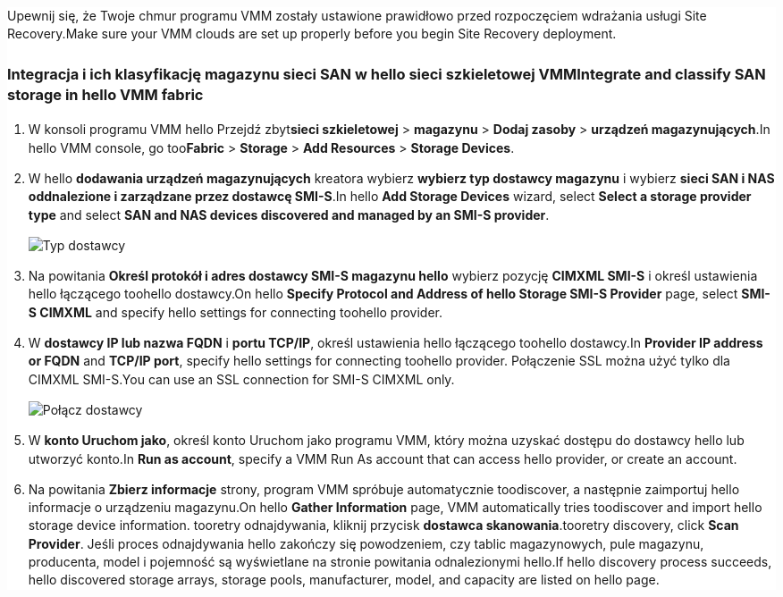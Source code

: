 <span data-ttu-id="4a226-193">Upewnij się, że Twoje chmur programu VMM zostały ustawione prawidłowo przed rozpoczęciem wdrażania usługi Site Recovery.</span><span class="sxs-lookup"><span data-stu-id="4a226-193">Make sure your VMM clouds are set up properly before you begin Site Recovery deployment.</span></span>

### <a name="integrate-and-classify-san-storage-in-hello-vmm-fabric"></a><span data-ttu-id="4a226-194">Integracja i ich klasyfikację magazynu sieci SAN w hello sieci szkieletowej VMM</span><span class="sxs-lookup"><span data-stu-id="4a226-194">Integrate and classify SAN storage in hello VMM fabric</span></span>

1. <span data-ttu-id="4a226-195">W konsoli programu VMM hello Przejdź zbyt**sieci szkieletowej** > **magazynu** > **Dodaj zasoby** > **urządzeń magazynujących**.</span><span class="sxs-lookup"><span data-stu-id="4a226-195">In hello VMM console, go too**Fabric** > **Storage** > **Add Resources** > **Storage Devices**.</span></span>
2. <span data-ttu-id="4a226-196">W hello **dodawania urządzeń magazynujących** kreatora wybierz **wybierz typ dostawcy magazynu** i wybierz **sieci SAN i NAS oddnalezione i zarządzane przez dostawcę SMI-S**.</span><span class="sxs-lookup"><span data-stu-id="4a226-196">In hello **Add Storage Devices** wizard, select **Select a storage provider type** and select **SAN and NAS devices discovered and managed by an SMI-S provider**.</span></span>

    ![Typ dostawcy](./media/site-recovery-vmm-san/provider-type.png)

3. <span data-ttu-id="4a226-198">Na powitania **Określ protokół i adres dostawcy SMI-S magazynu hello** wybierz pozycję **CIMXML SMI-S** i określ ustawienia hello łączącego toohello dostawcy.</span><span class="sxs-lookup"><span data-stu-id="4a226-198">On hello **Specify Protocol and Address of hello Storage SMI-S Provider** page, select **SMI-S CIMXML** and specify hello settings for connecting toohello provider.</span></span>
4. <span data-ttu-id="4a226-199">W **dostawcy IP lub nazwa FQDN** i **portu TCP/IP**, określ ustawienia hello łączącego toohello dostawcy.</span><span class="sxs-lookup"><span data-stu-id="4a226-199">In **Provider IP address or FQDN** and **TCP/IP port**, specify hello settings for connecting toohello provider.</span></span> <span data-ttu-id="4a226-200">Połączenie SSL można użyć tylko dla CIMXML SMI-S.</span><span class="sxs-lookup"><span data-stu-id="4a226-200">You can use an SSL connection for SMI-S CIMXML only.</span></span>

    ![Połącz dostawcy](./media/site-recovery-vmm-san/connect-settings.png)
5. <span data-ttu-id="4a226-202">W **konto Uruchom jako**, określ konto Uruchom jako programu VMM, który można uzyskać dostępu do dostawcy hello lub utworzyć konto.</span><span class="sxs-lookup"><span data-stu-id="4a226-202">In **Run as account**, specify a VMM Run As account that can access hello provider, or create an account.</span></span>
6. <span data-ttu-id="4a226-203">Na powitania **Zbierz informacje** strony, program VMM spróbuje automatycznie toodiscover, a następnie zaimportuj hello informacje o urządzeniu magazynu.</span><span class="sxs-lookup"><span data-stu-id="4a226-203">On hello **Gather Information** page, VMM automatically tries toodiscover and import hello storage device information.</span></span> <span data-ttu-id="4a226-204">tooretry odnajdywania, kliknij przycisk **dostawca skanowania**.</span><span class="sxs-lookup"><span data-stu-id="4a226-204">tooretry discovery, click **Scan Provider**.</span></span> <span data-ttu-id="4a226-205">Jeśli proces odnajdywania hello zakończy się powodzeniem, czy tablic magazynowych, pule magazynu, producenta, model i pojemność są wyświetlane na stronie powitania odnalezionymi hello.</span><span class="sxs-lookup"><span data-stu-id="4a226-205">If hello discovery process succeeds, hello discovered storage arrays, storage pools, manufacturer, model, and capacity are listed on hello page.</span></span>
